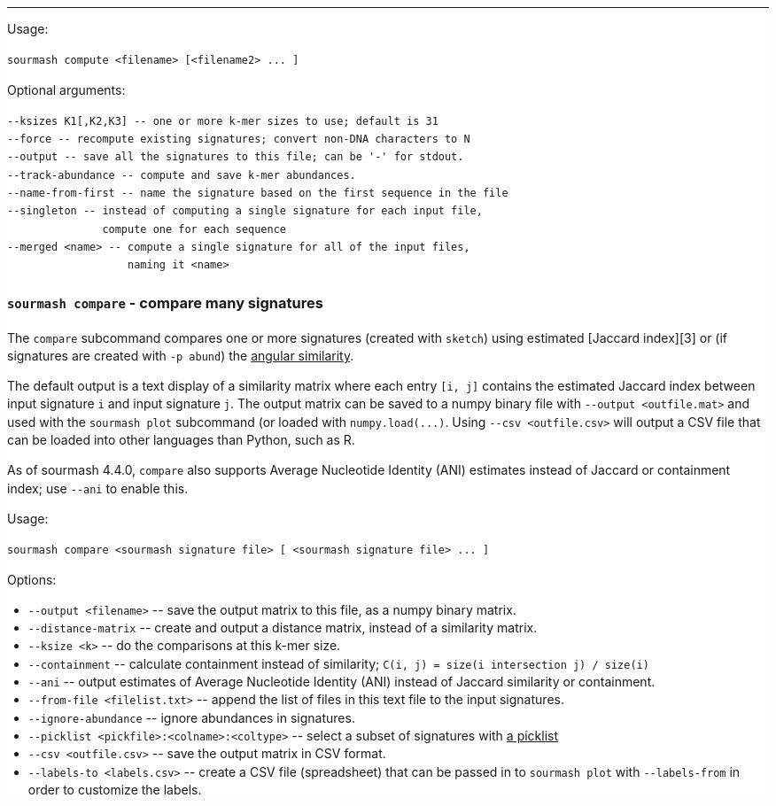 ______

Usage:
```
sourmash compute <filename> [<filename2> ... ]
```
Optional arguments:
```
--ksizes K1[,K2,K3] -- one or more k-mer sizes to use; default is 31
--force -- recompute existing signatures; convert non-DNA characters to N
--output -- save all the signatures to this file; can be '-' for stdout.
--track-abundance -- compute and save k-mer abundances.
--name-from-first -- name the signature based on the first sequence in the file
--singleton -- instead of computing a single signature for each input file,
               compute one for each sequence
--merged <name> -- compute a single signature for all of the input files,
                   naming it <name>
```
### `sourmash compare` - compare many signatures


The `compare` subcommand compares one or more signatures
(created with `sketch`) using estimated [Jaccard index][3] or
(if signatures are created with `-p abund`) the [angular
similarity](https://en.wikipedia.org/wiki/Cosine_similarity#Angular_distance_and_similarity).

The default output is a text display of a similarity matrix where each
entry `[i, j]` contains the estimated Jaccard index between input
signature `i` and input signature `j`.  The output matrix can be saved
to a numpy binary file with `--output <outfile.mat>` and used with the
`sourmash plot` subcommand (or loaded with `numpy.load(...)`.  Using
`--csv <outfile.csv>` will output a CSV file that can be loaded into
other languages than Python, such as R.

As of sourmash 4.4.0, `compare` also supports Average Nucleotide
Identity (ANI) estimates instead of Jaccard or containment index; use
`--ani` to enable this.

Usage:
```
sourmash compare <sourmash signature file> [ <sourmash signature file> ... ]
```

Options:

* `--output <filename>` -- save the output matrix to this file, as a numpy binary matrix.
* `--distance-matrix` -- create and output a distance matrix, instead of a similarity matrix.
* `--ksize <k>` -- do the comparisons at this k-mer size.
* `--containment` -- calculate containment instead of similarity; `C(i, j) = size(i intersection j) / size(i)`
* `--ani` -- output estimates of Average Nucleotide Identity (ANI) instead of Jaccard similarity or containment.
* `--from-file <filelist.txt>` -- append the list of files in this text file to the input signatures.
* `--ignore-abundance` -- ignore abundances in signatures.
* `--picklist <pickfile>:<colname>:<coltype>` -- select a subset of signatures with [a picklist](#using-picklists-to-subset-large-collections-of-signatures)
* `--csv <outfile.csv>` -- save the output matrix in CSV format.
* `--labels-to <labels.csv>` -- create a CSV file (spreadsheet) that can be passed in to `sourmash plot` with `--labels-from` in order to customize the labels.
